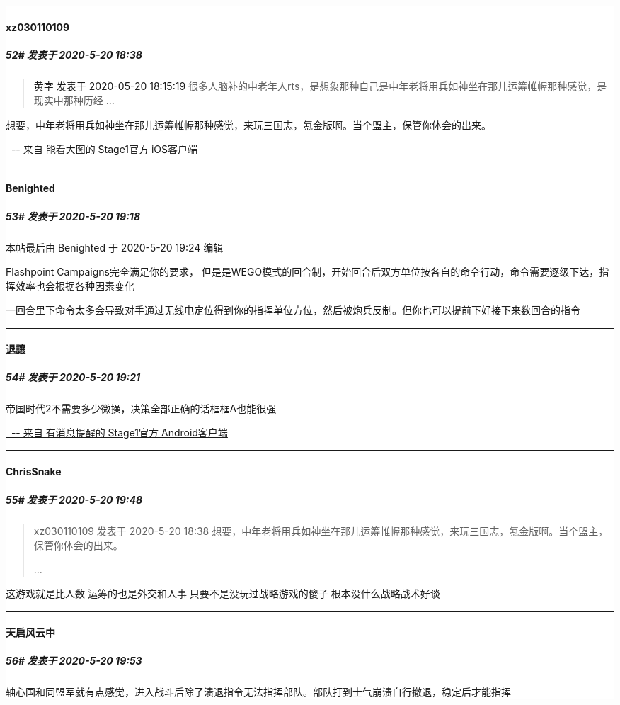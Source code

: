 -----

####  xz030110109  
##### 52#       发表于 2020-5-20 18:38


<blockquote><a href="httphttps://bbs.saraba1st.com/2b/forum.php?mod=redirect&amp;goto=findpost&amp;pid=47491535&amp;ptid=1936440" target="_blank">黄字 发表于 2020-05-20 18:15:19</a>
很多人脑补的中老年人rts，是想象那种自己是中年老将用兵如神坐在那儿运筹帷幄那种感觉，是现实中那种历经 ...</blockquote>想要，中年老将用兵如神坐在那儿运筹帷幄那种感觉，来玩三国志，氪金版啊。当个盟主，保管你体会的出来。

[  -- 来自 能看大图的 Stage1官方 iOS客户端](https://itunes.apple.com/fi/app/saraba1st/id1221237470?mt=8)


-----

####  Benighted  
##### 53#       发表于 2020-5-20 19:18


 本帖最后由 Benighted 于 2020-5-20 19:24 编辑 

Flashpoint Campaigns完全满足你的要求， 但是是WEGO模式的回合制，开始回合后双方单位按各自的命令行动，命令需要逐级下达，指挥效率也会根据各种因素变化

一回合里下命令太多会导致对手通过无线电定位得到你的指挥单位方位，然后被炮兵反制。但你也可以提前下好接下来数回合的指令


-----

####  退讓  
##### 54#       发表于 2020-5-20 19:21


帝国时代2不需要多少微操，决策全部正确的话框框A也能很强

[  -- 来自 有消息提醒的 Stage1官方 Android客户端](https://www.coolapk.com/apk/140634)


-----

####  ChrisSnake  
##### 55#       发表于 2020-5-20 19:48


<blockquote>xz030110109 发表于 2020-5-20 18:38
想要，中年老将用兵如神坐在那儿运筹帷幄那种感觉，来玩三国志，氪金版啊。当个盟主，保管你体会的出来。


 ...</blockquote>
这游戏就是比人数 运筹的也是外交和人事 只要不是没玩过战略游戏的傻子 根本没什么战略战术好谈


-----

####  天启风云中  
##### 56#       发表于 2020-5-20 19:53


轴心国和同盟军就有点感觉，进入战斗后除了溃退指令无法指挥部队。部队打到士气崩溃自行撤退，稳定后才能指挥

